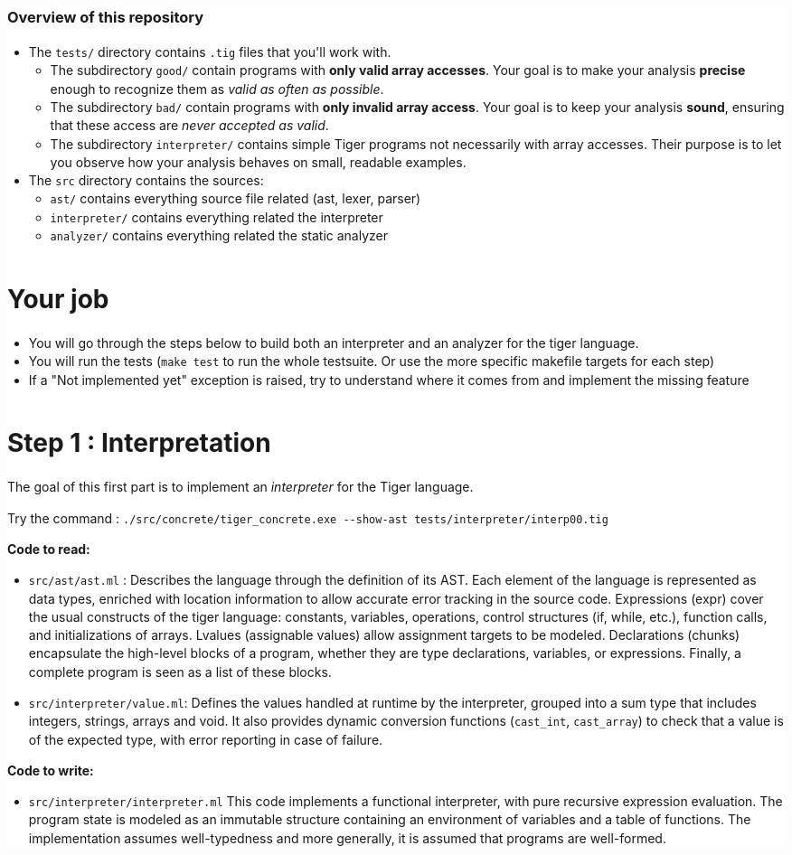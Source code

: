 ### Overview of this repository
- The `tests/` directory contains `.tig` files that you'll work with.
  * The subdirectory `good/` contain programs with **only valid array accesses**. Your goal is to make your analysis **precise** enough to recognize them as *valid as often as possible*.
  * The subdirectory `bad/` contain programs with **only invalid array access**. Your goal is to keep your analysis **sound**, ensuring that these access are *never accepted as valid*.
  * The subdirectory `interpreter/` contains simple Tiger programs not necessarily with array accesses. Their purpose is to let you observe how your analysis behaves on small, readable examples.
- The `src` directory contains the sources:
  * `ast/` contains everything source file related (ast, lexer, parser)
  * `interpreter/` contains everything related the interpreter
  * `analyzer/` contains everything related the static analyzer
  

# Your job
- You will go through the steps below to build both an interpreter and an analyzer for the tiger language.
- You will run the tests (`make test` to run the whole testsuite. Or use the more specific makefile targets for each step)
- If a "Not implemented yet" exception is raised, try to understand where it comes from and implement the missing feature

# Step 1 : Interpretation
The goal of this first part is to implement an *interpreter* for the
Tiger language.

Try the command :
`./src/concrete/tiger_concrete.exe --show-ast tests/interpreter/interp00.tig`

**Code to read:**
- `src/ast/ast.ml` : Describes the language through
the definition of its AST. Each element of the
language is represented as data types, enriched with location
information to allow accurate error tracking in the source
code. Expressions (expr) cover the usual constructs of the tiger
language: constants, variables, operations, control structures (if,
while, etc.), function calls, and initializations of arrays.
Lvalues ​(assignable values) allow assignment targets to be
modeled. Declarations (chunks) encapsulate the high-level blocks of a
program, whether they are type declarations, variables, or
expressions. Finally, a complete program is seen as a list of these
blocks.

- `src/interpreter/value.ml`: Defines the values ​​ handled at runtime
by the interpreter, grouped into a sum type that includes integers,
strings, arrays and void. It also provides dynamic conversion
functions (`cast_int`, `cast_array`) to check that a value is of the
expected type, with error reporting in case of failure.

**Code to write:**
- `src/interpreter/interpreter.ml`
This code implements a functional interpreter, with pure recursive
expression evaluation. The program state is modeled as an immutable
structure containing an environment of variables and a table of
functions. The implementation assumes well-typedness and more
generally, it is assumed that programs are well-formed.
